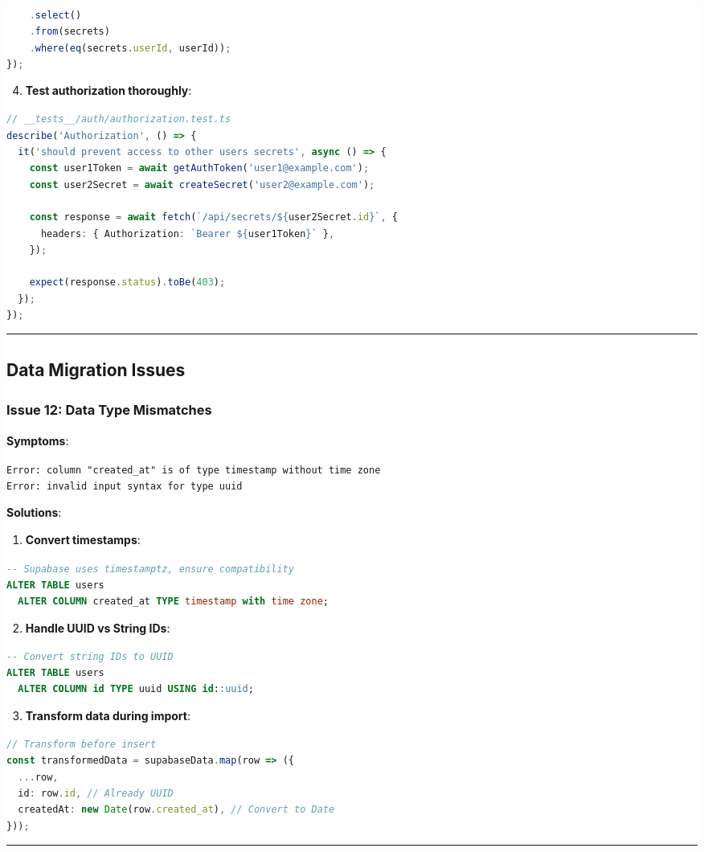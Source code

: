 ```typescript
    .select()
    .from(secrets)
    .where(eq(secrets.userId, userId));
});
```

4. **Test authorization thoroughly**:
```typescript
// __tests__/auth/authorization.test.ts
describe('Authorization', () => {
  it('should prevent access to other users secrets', async () => {
    const user1Token = await getAuthToken('user1@example.com');
    const user2Secret = await createSecret('user2@example.com');

    const response = await fetch(`/api/secrets/${user2Secret.id}`, {
      headers: { Authorization: `Bearer ${user1Token}` },
    });

    expect(response.status).toBe(403);
  });
});
```

---

## Data Migration Issues

### Issue 12: Data Type Mismatches

**Symptoms**:
```
Error: column "created_at" is of type timestamp without time zone
Error: invalid input syntax for type uuid
```

**Solutions**:

1. **Convert timestamps**:
```sql
-- Supabase uses timestamptz, ensure compatibility
ALTER TABLE users
  ALTER COLUMN created_at TYPE timestamp with time zone;
```

2. **Handle UUID vs String IDs**:
```sql
-- Convert string IDs to UUID
ALTER TABLE users
  ALTER COLUMN id TYPE uuid USING id::uuid;
```

3. **Transform data during import**:
```typescript
// Transform before insert
const transformedData = supabaseData.map(row => ({
  ...row,
  id: row.id, // Already UUID
  createdAt: new Date(row.created_at), // Convert to Date
}));
```

---